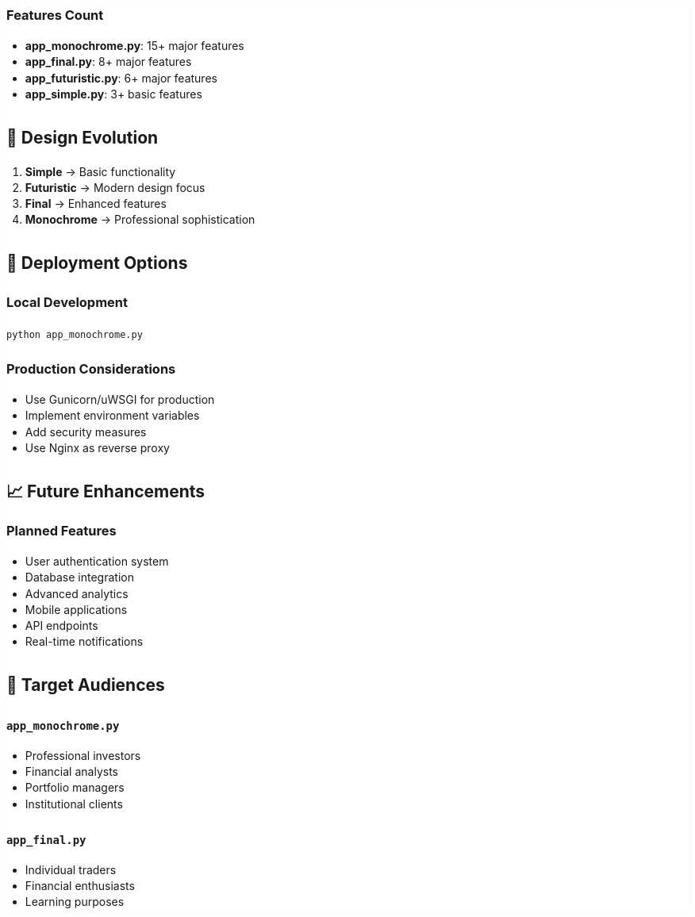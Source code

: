 ### Features Count
- **app_monochrome.py**: 15+ major features
- **app_final.py**: 8+ major features
- **app_futuristic.py**: 6+ major features
- **app_simple.py**: 3+ basic features

## 🎨 **Design Evolution**

1. **Simple** → Basic functionality
2. **Futuristic** → Modern design focus
3. **Final** → Enhanced features
4. **Monochrome** → Professional sophistication

## 🚀 **Deployment Options**

### Local Development
```bash
python app_monochrome.py
```

### Production Considerations
- Use Gunicorn/uWSGI for production
- Implement environment variables
- Add security measures
- Use Nginx as reverse proxy

## 📈 **Future Enhancements**

### Planned Features
- User authentication system
- Database integration
- Advanced analytics
- Mobile applications
- API endpoints
- Real-time notifications

## 🎯 **Target Audiences**

### `app_monochrome.py`
- Professional investors
- Financial analysts
- Portfolio managers
- Institutional clients

### `app_final.py`
- Individual traders
- Financial enthusiasts
- Learning purposes
